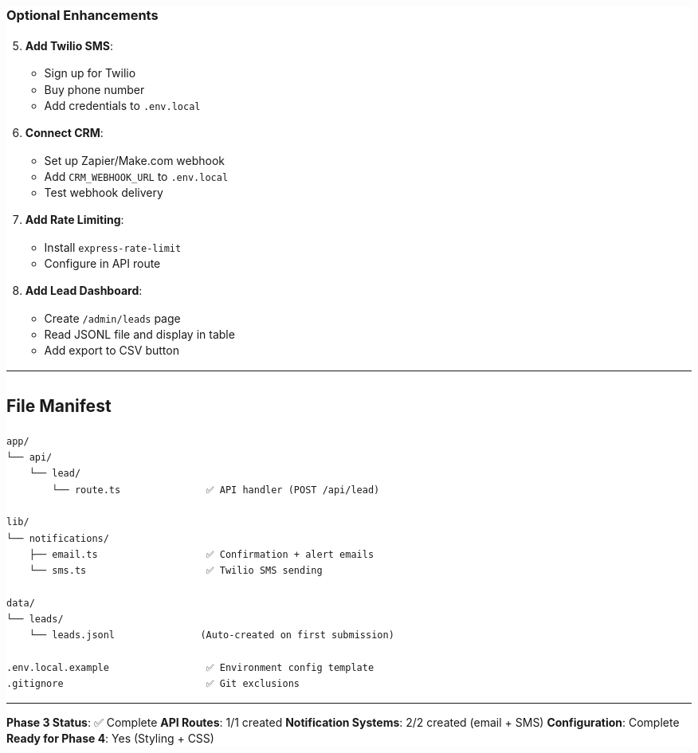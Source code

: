 ### Optional Enhancements

5. **Add Twilio SMS**:
   - Sign up for Twilio
   - Buy phone number
   - Add credentials to `.env.local`

6. **Connect CRM**:
   - Set up Zapier/Make.com webhook
   - Add `CRM_WEBHOOK_URL` to `.env.local`
   - Test webhook delivery

7. **Add Rate Limiting**:
   - Install `express-rate-limit`
   - Configure in API route

8. **Add Lead Dashboard**:
   - Create `/admin/leads` page
   - Read JSONL file and display in table
   - Add export to CSV button

---

## File Manifest

```
app/
└── api/
    └── lead/
        └── route.ts               ✅ API handler (POST /api/lead)

lib/
└── notifications/
    ├── email.ts                   ✅ Confirmation + alert emails
    └── sms.ts                     ✅ Twilio SMS sending

data/
└── leads/
    └── leads.jsonl               (Auto-created on first submission)

.env.local.example                 ✅ Environment config template
.gitignore                         ✅ Git exclusions
```

---

**Phase 3 Status**: ✅ Complete
**API Routes**: 1/1 created
**Notification Systems**: 2/2 created (email + SMS)
**Configuration**: Complete
**Ready for Phase 4**: Yes (Styling + CSS)

